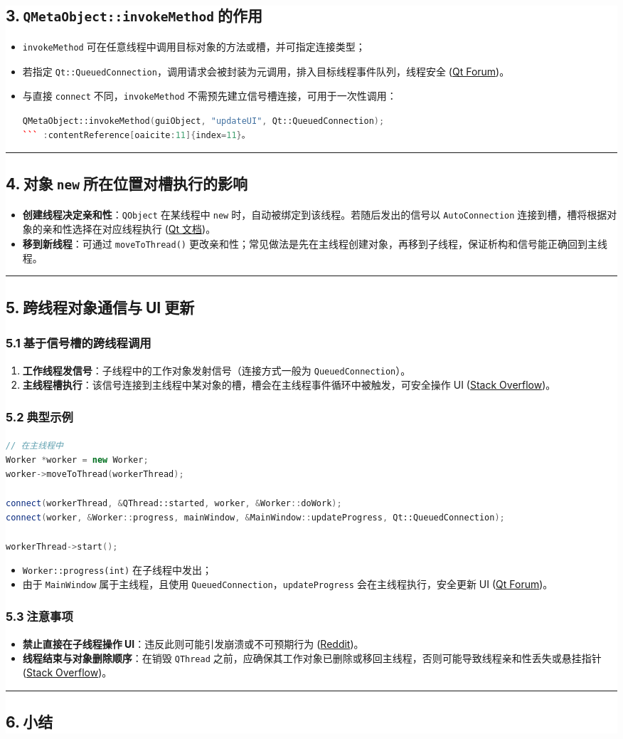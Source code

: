 
## 3. `QMetaObject::invokeMethod` 的作用

* `invokeMethod` 可在任意线程中调用目标对象的方法或槽，并可指定连接类型；
* 若指定 `Qt::QueuedConnection`，调用请求会被封装为元调用，排入目标线程事件队列，线程安全 ([Qt Forum][8])。
* 与直接 `connect` 不同，`invokeMethod` 不需预先建立信号槽连接，可用于一次性调用：

  ````cpp
  QMetaObject::invokeMethod(guiObject, "updateUI", Qt::QueuedConnection);
  ``` :contentReference[oaicite:11]{index=11}。
  ````

---

## 4. 对象 `new` 所在位置对槽执行的影响

* **创建线程决定亲和性**：`QObject` 在某线程中 `new` 时，自动被绑定到该线程。若随后发出的信号以 `AutoConnection` 连接到槽，槽将根据对象的亲和性选择在对应线程执行 ([Qt 文档][1])。
* **移到新线程**：可通过 `moveToThread()` 更改亲和性；常见做法是先在主线程创建对象，再移到子线程，保证析构和信号能正确回到主线程。

---

## 5. 跨线程对象通信与 UI 更新

### 5.1 基于信号槽的跨线程调用

1. **工作线程发信号**：子线程中的工作对象发射信号（连接方式一般为 `QueuedConnection`）。
2. **主线程槽执行**：该信号连接到主线程中某对象的槽，槽会在主线程事件循环中被触发，可安全操作 UI ([Stack Overflow][9])。

### 5.2 典型示例

```cpp
// 在主线程中
Worker *worker = new Worker;
worker->moveToThread(workerThread);

connect(workerThread, &QThread::started, worker, &Worker::doWork);
connect(worker, &Worker::progress, mainWindow, &MainWindow::updateProgress, Qt::QueuedConnection);

workerThread->start();
```

* `Worker::progress(int)` 在子线程中发出；
* 由于 `MainWindow` 属于主线程，且使用 `QueuedConnection`，`updateProgress` 会在主线程执行，安全更新 UI ([Qt Forum][5])。

### 5.3 注意事项

* **禁止直接在子线程操作 UI**：违反此则可能引发崩溃或不可预期行为 ([Reddit][10])。
* **线程结束与对象删除顺序**：在销毁 `QThread` 之前，应确保其工作对象已删除或移回主线程，否则可能导致线程亲和性丢失或悬挂指针 ([Stack Overflow][11])。

---

## 6. 小结


[1]: https://doc.qt.io/qt-6/qobject.html?utm_source=chatgpt.com "QObject Class | Qt Core | Qt 6.9.0"
[2]: https://doc.qt.io/qt-6/signalsandslots.html?utm_source=chatgpt.com "Signals & Slots | Qt Core | Qt 6.9.0"
[3]: https://stackoverflow.com/questions/13948337/why-using-qmetaobjectinvokemethod-when-executing-method-from-thread?utm_source=chatgpt.com "Why using QMetaObject::invokeMethod when executing method ..."
[4]: https://doc.qt.io/qt-6/threads-qobject.html?utm_source=chatgpt.com "Threads and QObjects | Qt 6.9 - Qt Documentation"
[5]: https://forum.qt.io/topic/96472/how-to-update-the-gui-from-worker-thread?utm_source=chatgpt.com "How to update the GUI from worker thread? - Qt Forum"
[6]: https://doc.qt.io/qt-6/qthread.html?utm_source=chatgpt.com "QThread Class | Qt Core | Qt 6.9.0 - Qt Documentation"
[7]: https://forum.qt.io/topic/90627/what-is-thread-affinity?utm_source=chatgpt.com "what is thread affinity - Qt Forum"
[8]: https://forum.qt.io/topic/97683/thread-safety-of-qmetaobject-invokemethod-e-g-slot-invoking-from-random-threads?utm_source=chatgpt.com "Thread safety of QMetaObject::invokeMethod e.g. slot invoking from ..."
[9]: https://stackoverflow.com/questions/16501284/qt-updating-main-window-with-second-thread?utm_source=chatgpt.com "c++ - Qt - updating main window with second thread - Stack Overflow"
[10]: https://www.reddit.com/r/cpp_questions/comments/cch3qn/qtthreadc_how_do_i_update_a_ui_element_from_a/?utm_source=chatgpt.com "How do I update a UI element from a second thread using signals"
[11]: https://stackoverflow.com/questions/5383296/what-happens-to-the-thread-affinity-of-a-qobject-created-within-a-worker-thread?utm_source=chatgpt.com "What happens to the thread affinity of a QObject created within a ..."
[1]: https://doc.qt.io/qt-6/qthread.html?utm_source=chatgpt.com "QThread Class | Qt Core | Qt 6.9.0 - Qt Documentation"
[2]: https://forum.qt.io/topic/142687/subclassing-qthread-and-signals-slots?utm_source=chatgpt.com "Subclassing QThread and signals/slots? - Qt Forum"
[3]: https://www.kdab.com/documents/multithreading-with-qt.pdf?utm_source=chatgpt.com "[PDF] Multithreading with Qt | KDAB"
[4]: https://amirkoblog.wordpress.com/2018/01/27/basics-of-qthread-usage-by-sub-classing/?utm_source=chatgpt.com "Basics of QThread usage by sub classing - AmirShrestha's Blog"
[5]: https://www.qtcentre.org/threads/52759-QThread-and-GUI?utm_source=chatgpt.com "Thread: QThread and GUI - Qt Centre Forum"
[6]: https://www.haccks.com/posts/how-to-use-qthread-correctly-p1/?utm_source=chatgpt.com "How to use QThread correctly (part 1)? - haccks"
[7]: https://www.packtpub.com/en-us/learning/how-to-tutorials/multithreading-qt?srsltid=AfmBOorv0OyHxsZgDFxM8d5um3-jwwsz0tlYC0WqxfZZUI0Zat7eBs5o&utm_source=chatgpt.com "Multithreading with Qt - Packt"
[1]: https://stackoverflow.com/questions/27330315/qt-signal-slot-over-thread-is-this-the-safe-way?utm_source=chatgpt.com "Qt signal slot over thread, is this the safe way? - Stack Overflow"
[2]: https://www.kdab.com/documents/multithreading-with-qt.pdf?utm_source=chatgpt.com "[PDF] Multithreading with Qt | KDAB"
[3]: https://doc.qt.io/qt-6/threads-qobject.html?utm_source=chatgpt.com "Threads and QObjects | Qt 6.9 - Qt Documentation"
[4]: https://www.kdab.com/the-eight-rules-of-multithreaded-qt/?utm_source=chatgpt.com "The Eight Rules of Multithreaded Qt - KDAB"
[5]: https://en.wikipedia.org/wiki/Signals_and_slots?utm_source=chatgpt.com "Signals and slots"
[6]: https://www.qtcentre.org/threads/59020-GUI-with-worker-thread-signal-slot-communication-elaboration?utm_source=chatgpt.com "GUI with worker thread, signal/slot communication elaboration"
[7]: https://www.reddit.com/r/QtFramework/comments/1bqctpf/2nd_thread_causes_maingui_thread_to_hang/?utm_source=chatgpt.com "2nd thread causes main/gui thread to hang : r/QtFramework - Reddit"